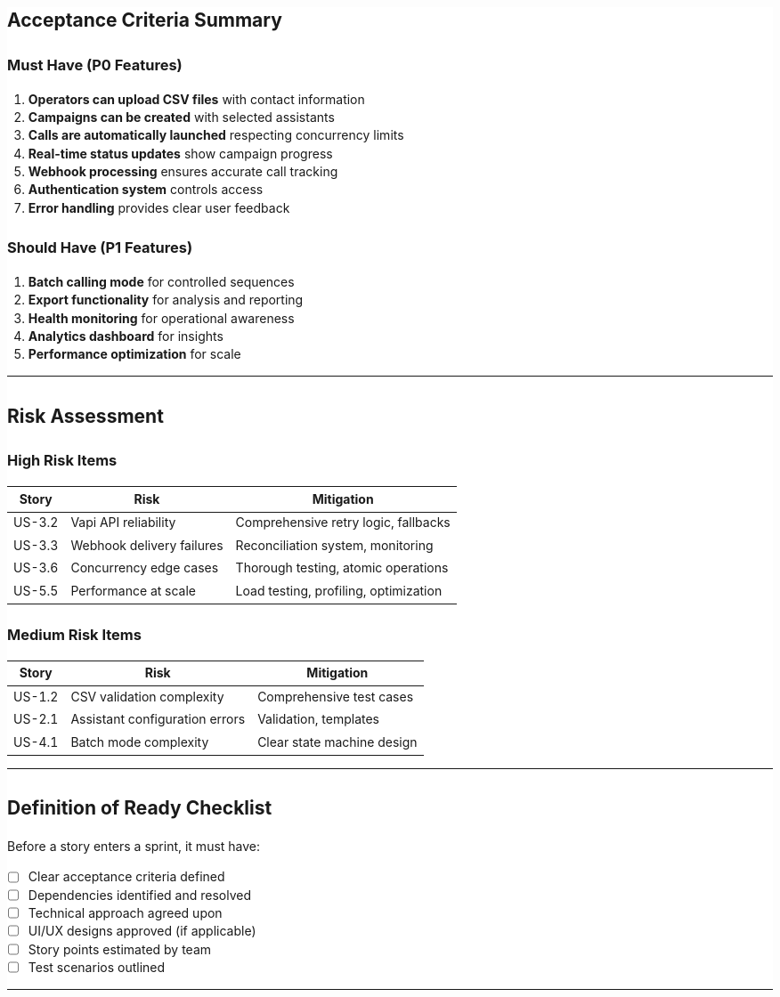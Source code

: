 
## Acceptance Criteria Summary

### Must Have (P0 Features)
1. **Operators can upload CSV files** with contact information
2. **Campaigns can be created** with selected assistants
3. **Calls are automatically launched** respecting concurrency limits
4. **Real-time status updates** show campaign progress
5. **Webhook processing** ensures accurate call tracking
6. **Authentication system** controls access
7. **Error handling** provides clear user feedback

### Should Have (P1 Features)
1. **Batch calling mode** for controlled sequences
2. **Export functionality** for analysis and reporting
3. **Health monitoring** for operational awareness
4. **Analytics dashboard** for insights
5. **Performance optimization** for scale

---

## Risk Assessment

### High Risk Items
| Story | Risk | Mitigation |
|-------|------|------------|
| US-3.2 | Vapi API reliability | Comprehensive retry logic, fallbacks |
| US-3.3 | Webhook delivery failures | Reconciliation system, monitoring |
| US-3.6 | Concurrency edge cases | Thorough testing, atomic operations |
| US-5.5 | Performance at scale | Load testing, profiling, optimization |

### Medium Risk Items
| Story | Risk | Mitigation |
|-------|------|------------|
| US-1.2 | CSV validation complexity | Comprehensive test cases |
| US-2.1 | Assistant configuration errors | Validation, templates |
| US-4.1 | Batch mode complexity | Clear state machine design |

---

## Definition of Ready Checklist

Before a story enters a sprint, it must have:
- [ ] Clear acceptance criteria defined
- [ ] Dependencies identified and resolved
- [ ] Technical approach agreed upon
- [ ] UI/UX designs approved (if applicable)
- [ ] Story points estimated by team
- [ ] Test scenarios outlined

---